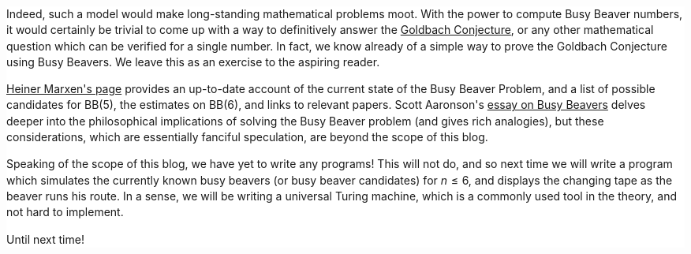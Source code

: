 Indeed, such a model would make long-standing mathematical problems moot. With the power to compute Busy Beaver numbers, it would certainly be trivial to come up with a way to definitively answer the [Goldbach Conjecture](http://en.wikipedia.org/wiki/Goldbach's_conjecture), or any other mathematical question which can be verified for a single number. In fact, we know already of a simple way to prove the Goldbach Conjecture using Busy Beavers. We leave this as an exercise to the aspiring reader.

[Heiner Marxen's page](http://www.drb.insel.de/~heiner/BB/) provides an up-to-date account of the current state of the Busy Beaver Problem, and a list of possible candidates for BB(5), the estimates on BB(6), and links to relevant papers. Scott Aaronson's [essay on Busy Beavers](http://www.scottaaronson.com/writings/bignumbers.html) delves deeper into the philosophical implications of solving the Busy Beaver problem (and gives rich analogies), but these considerations, which are essentially fanciful speculation, are beyond the scope of this blog.

Speaking of the scope of this blog, we have yet to write any programs! This will not do, and so next time we will write a program which simulates the currently known busy beavers (or busy beaver candidates) for $n \leq 6$, and displays the changing tape as the beaver runs his route. In a sense, we will be writing a universal Turing machine, which is a commonly used tool in the theory, and not hard to implement.

Until next time!
